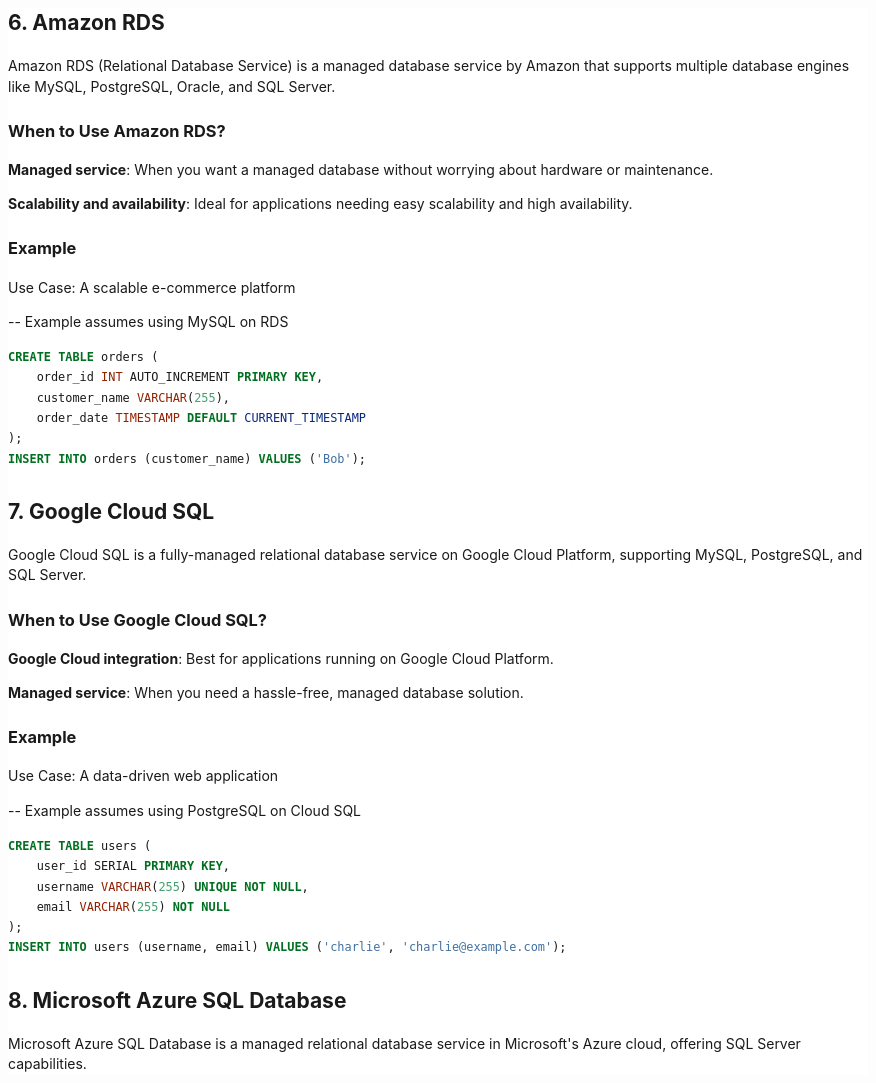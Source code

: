 ## 6. Amazon RDS

Amazon RDS (Relational Database Service) is a managed database service by Amazon that supports multiple database engines like MySQL, PostgreSQL, Oracle, and SQL Server.

### When to Use Amazon RDS?

**Managed service**: When you want a managed database without worrying about hardware or maintenance.

**Scalability and availability**: Ideal for applications needing easy scalability and high availability.

### Example
Use Case: A scalable e-commerce platform

-- Example assumes using MySQL on RDS
```sql
CREATE TABLE orders (
    order_id INT AUTO_INCREMENT PRIMARY KEY,
    customer_name VARCHAR(255),
    order_date TIMESTAMP DEFAULT CURRENT_TIMESTAMP
);
INSERT INTO orders (customer_name) VALUES ('Bob');
```

## 7. Google Cloud SQL

Google Cloud SQL is a fully-managed relational database service on Google Cloud Platform, supporting MySQL, PostgreSQL, and SQL Server.

### When to Use Google Cloud SQL?

**Google Cloud integration**: Best for applications running on Google Cloud Platform.

**Managed service**: When you need a hassle-free, managed database solution.

### Example
Use Case: A data-driven web application

-- Example assumes using PostgreSQL on Cloud SQL
```sql
CREATE TABLE users (
    user_id SERIAL PRIMARY KEY,
    username VARCHAR(255) UNIQUE NOT NULL,
    email VARCHAR(255) NOT NULL
);
INSERT INTO users (username, email) VALUES ('charlie', 'charlie@example.com');
```

## 8. Microsoft Azure SQL Database

Microsoft Azure SQL Database is a managed relational database service in Microsoft's Azure cloud, offering SQL Server capabilities.
